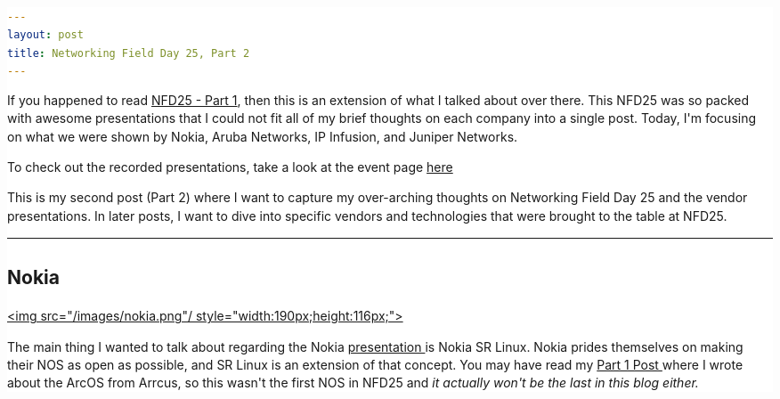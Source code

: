 ```yaml
---
layout: post
title: Networking Field Day 25, Part 2
--- 
```


If you happened to read <a href="https://next-hopself.net/NFD25-Part1/" target="_blank"> NFD25 - Part 1</a>, then this is an extension of what I talked about over there. This NFD25 was so packed with awesome presentations that I could not fit all of my brief thoughts on each company into a single post. Today, I'm focusing on what we were shown by Nokia, Aruba Networks, IP Infusion, and Juniper Networks. 

To check out the recorded presentations, take a look at the event page <a href="https://techfieldday.com/event/nfd25/" target="_blank">here</a>

This is my second post (Part 2) where I want to capture my over-arching thoughts on Networking Field Day 25 and the vendor presentations. In later posts, I want to dive into specific vendors and technologies that were brought to the table at NFD25. 

---

## Nokia 
<a href="/images/nokia.png" target="_blank"> <img src="/images/nokia.png"/ style="width:190px;height:116px;"></a>

The main thing I wanted to talk about regarding the Nokia <a href="https://techfieldday.com/appearance/nokia-presents-at-networking-field-day-25/" target="_blank">presentation </a> is Nokia SR Linux. Nokia prides themselves on making their NOS as open as possible, and SR Linux is an extension of that concept. You may have read my <a href="https://next-hopself.net/NFD25-Part1/" target="_blank">Part 1 Post </a>where I wrote about the ArcOS from Arrcus, so this wasn't the first NOS in NFD25 and *it actually won't be the last in this blog either.* 
